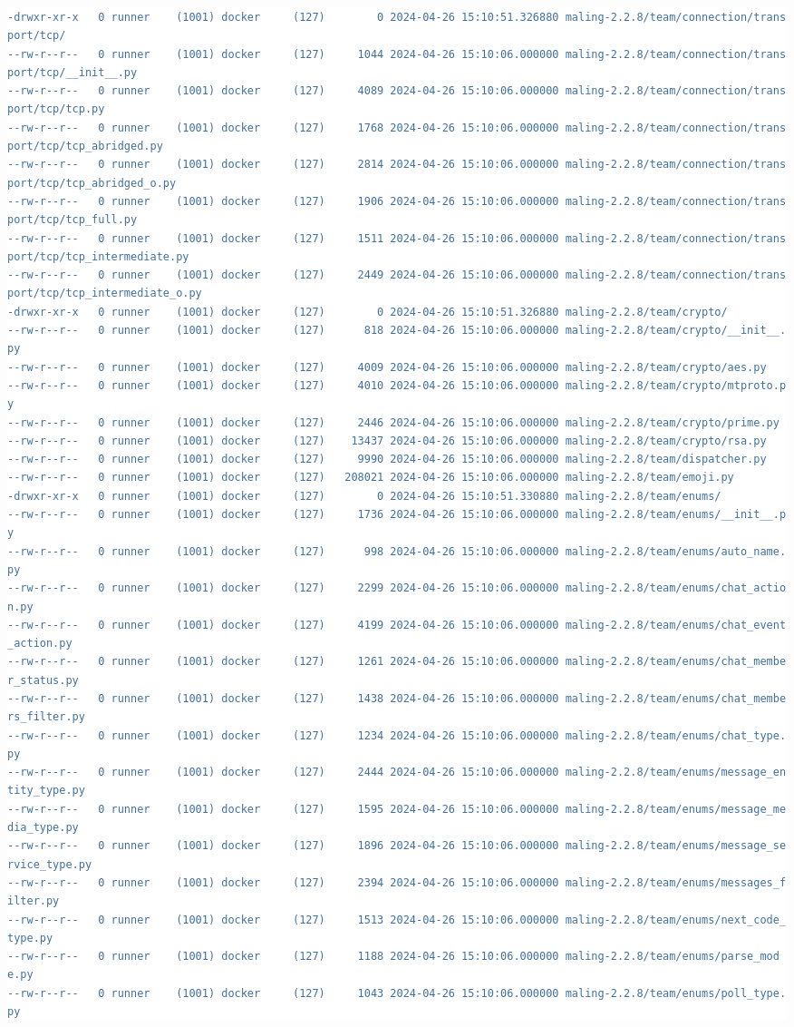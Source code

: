 ```diff
-drwxr-xr-x   0 runner    (1001) docker     (127)        0 2024-04-26 15:10:51.326880 maling-2.2.8/team/connection/transport/tcp/
--rw-r--r--   0 runner    (1001) docker     (127)     1044 2024-04-26 15:10:06.000000 maling-2.2.8/team/connection/transport/tcp/__init__.py
--rw-r--r--   0 runner    (1001) docker     (127)     4089 2024-04-26 15:10:06.000000 maling-2.2.8/team/connection/transport/tcp/tcp.py
--rw-r--r--   0 runner    (1001) docker     (127)     1768 2024-04-26 15:10:06.000000 maling-2.2.8/team/connection/transport/tcp/tcp_abridged.py
--rw-r--r--   0 runner    (1001) docker     (127)     2814 2024-04-26 15:10:06.000000 maling-2.2.8/team/connection/transport/tcp/tcp_abridged_o.py
--rw-r--r--   0 runner    (1001) docker     (127)     1906 2024-04-26 15:10:06.000000 maling-2.2.8/team/connection/transport/tcp/tcp_full.py
--rw-r--r--   0 runner    (1001) docker     (127)     1511 2024-04-26 15:10:06.000000 maling-2.2.8/team/connection/transport/tcp/tcp_intermediate.py
--rw-r--r--   0 runner    (1001) docker     (127)     2449 2024-04-26 15:10:06.000000 maling-2.2.8/team/connection/transport/tcp/tcp_intermediate_o.py
-drwxr-xr-x   0 runner    (1001) docker     (127)        0 2024-04-26 15:10:51.326880 maling-2.2.8/team/crypto/
--rw-r--r--   0 runner    (1001) docker     (127)      818 2024-04-26 15:10:06.000000 maling-2.2.8/team/crypto/__init__.py
--rw-r--r--   0 runner    (1001) docker     (127)     4009 2024-04-26 15:10:06.000000 maling-2.2.8/team/crypto/aes.py
--rw-r--r--   0 runner    (1001) docker     (127)     4010 2024-04-26 15:10:06.000000 maling-2.2.8/team/crypto/mtproto.py
--rw-r--r--   0 runner    (1001) docker     (127)     2446 2024-04-26 15:10:06.000000 maling-2.2.8/team/crypto/prime.py
--rw-r--r--   0 runner    (1001) docker     (127)    13437 2024-04-26 15:10:06.000000 maling-2.2.8/team/crypto/rsa.py
--rw-r--r--   0 runner    (1001) docker     (127)     9990 2024-04-26 15:10:06.000000 maling-2.2.8/team/dispatcher.py
--rw-r--r--   0 runner    (1001) docker     (127)   208021 2024-04-26 15:10:06.000000 maling-2.2.8/team/emoji.py
-drwxr-xr-x   0 runner    (1001) docker     (127)        0 2024-04-26 15:10:51.330880 maling-2.2.8/team/enums/
--rw-r--r--   0 runner    (1001) docker     (127)     1736 2024-04-26 15:10:06.000000 maling-2.2.8/team/enums/__init__.py
--rw-r--r--   0 runner    (1001) docker     (127)      998 2024-04-26 15:10:06.000000 maling-2.2.8/team/enums/auto_name.py
--rw-r--r--   0 runner    (1001) docker     (127)     2299 2024-04-26 15:10:06.000000 maling-2.2.8/team/enums/chat_action.py
--rw-r--r--   0 runner    (1001) docker     (127)     4199 2024-04-26 15:10:06.000000 maling-2.2.8/team/enums/chat_event_action.py
--rw-r--r--   0 runner    (1001) docker     (127)     1261 2024-04-26 15:10:06.000000 maling-2.2.8/team/enums/chat_member_status.py
--rw-r--r--   0 runner    (1001) docker     (127)     1438 2024-04-26 15:10:06.000000 maling-2.2.8/team/enums/chat_members_filter.py
--rw-r--r--   0 runner    (1001) docker     (127)     1234 2024-04-26 15:10:06.000000 maling-2.2.8/team/enums/chat_type.py
--rw-r--r--   0 runner    (1001) docker     (127)     2444 2024-04-26 15:10:06.000000 maling-2.2.8/team/enums/message_entity_type.py
--rw-r--r--   0 runner    (1001) docker     (127)     1595 2024-04-26 15:10:06.000000 maling-2.2.8/team/enums/message_media_type.py
--rw-r--r--   0 runner    (1001) docker     (127)     1896 2024-04-26 15:10:06.000000 maling-2.2.8/team/enums/message_service_type.py
--rw-r--r--   0 runner    (1001) docker     (127)     2394 2024-04-26 15:10:06.000000 maling-2.2.8/team/enums/messages_filter.py
--rw-r--r--   0 runner    (1001) docker     (127)     1513 2024-04-26 15:10:06.000000 maling-2.2.8/team/enums/next_code_type.py
--rw-r--r--   0 runner    (1001) docker     (127)     1188 2024-04-26 15:10:06.000000 maling-2.2.8/team/enums/parse_mode.py
--rw-r--r--   0 runner    (1001) docker     (127)     1043 2024-04-26 15:10:06.000000 maling-2.2.8/team/enums/poll_type.py
```